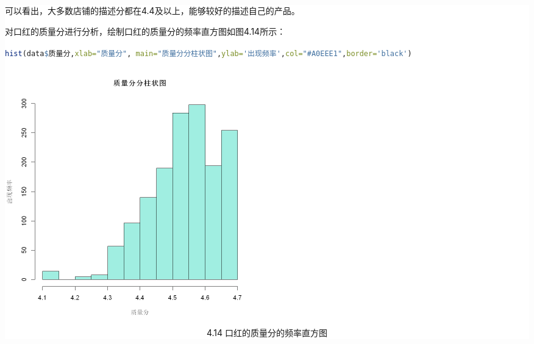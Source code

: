 ​		可以看出，大多数店铺的描述分都在4.4及以上，能够较好的描述自己的产品。

​		对口红的质量分进行分析，绘制口红的质量分的频率直方图如图4.14所示：

```R
hist(data$质量分,xlab="质量分", main="质量分分柱状图",ylab='出现频率',col="#A0EEE1",border='black')
```

<img src="口红数据分析.assets/4.14.png" alt="image-20211220151120754" style="zoom: 50%;" />

<center>4.14 口红的质量分的频率直方图
</center>
